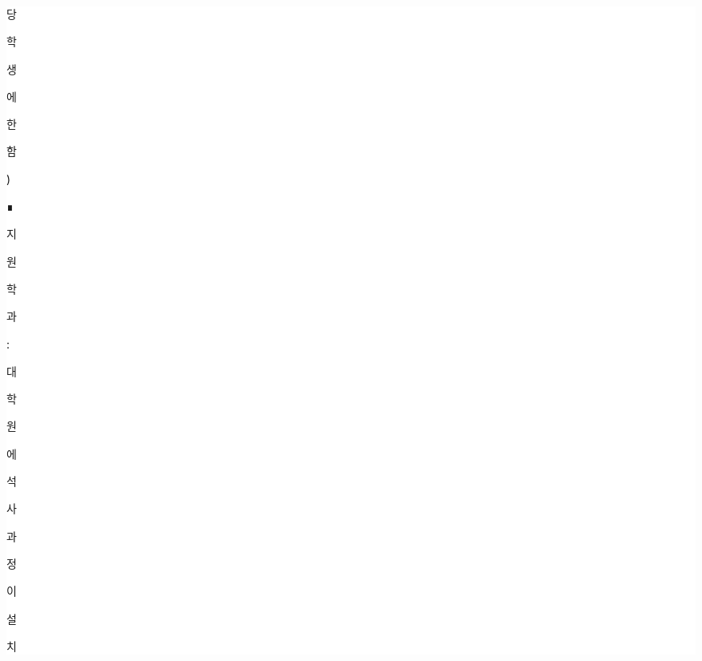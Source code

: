 당

학

생

에

 

 

한

함

)




∎

 

 

지

원

학

과

 

 

:

 

 

대

학

원

에

 

 

석

사

과

정

이

 

 

설

치
